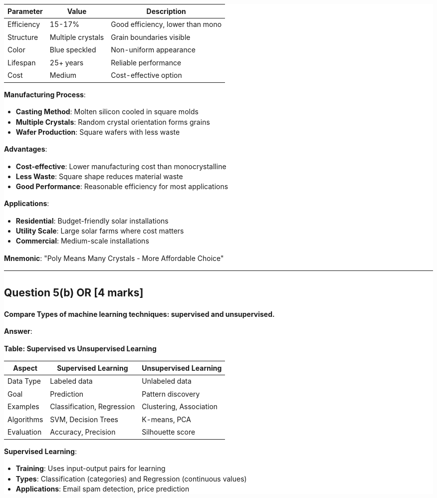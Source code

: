 | Parameter | Value | Description |
|-----------|--------|-------------|
| Efficiency | 15-17% | Good efficiency, lower than mono |
| Structure | Multiple crystals | Grain boundaries visible |
| Color | Blue speckled | Non-uniform appearance |
| Lifespan | 25+ years | Reliable performance |
| Cost | Medium | Cost-effective option |

**Manufacturing Process**:

- **Casting Method**: Molten silicon cooled in square molds
- **Multiple Crystals**: Random crystal orientation forms grains
- **Wafer Production**: Square wafers with less waste

**Advantages**:

- **Cost-effective**: Lower manufacturing cost than monocrystalline
- **Less Waste**: Square shape reduces material waste
- **Good Performance**: Reasonable efficiency for most applications

**Applications**:

- **Residential**: Budget-friendly solar installations
- **Utility Scale**: Large solar farms where cost matters
- **Commercial**: Medium-scale installations

**Mnemonic**: "Poly Means Many Crystals - More Affordable Choice"

---

## Question 5(b) OR [4 marks]

**Compare Types of machine learning techniques: supervised and unsupervised.**

**Answer**:

**Table: Supervised vs Unsupervised Learning**

| Aspect | Supervised Learning | Unsupervised Learning |
|--------|--------------------|--------------------|
| Data Type | Labeled data | Unlabeled data |
| Goal | Prediction | Pattern discovery |
| Examples | Classification, Regression | Clustering, Association |
| Algorithms | SVM, Decision Trees | K-means, PCA |
| Evaluation | Accuracy, Precision | Silhouette score |

**Supervised Learning**:

- **Training**: Uses input-output pairs for learning
- **Types**: Classification (categories) and Regression (continuous values)
- **Applications**: Email spam detection, price prediction
